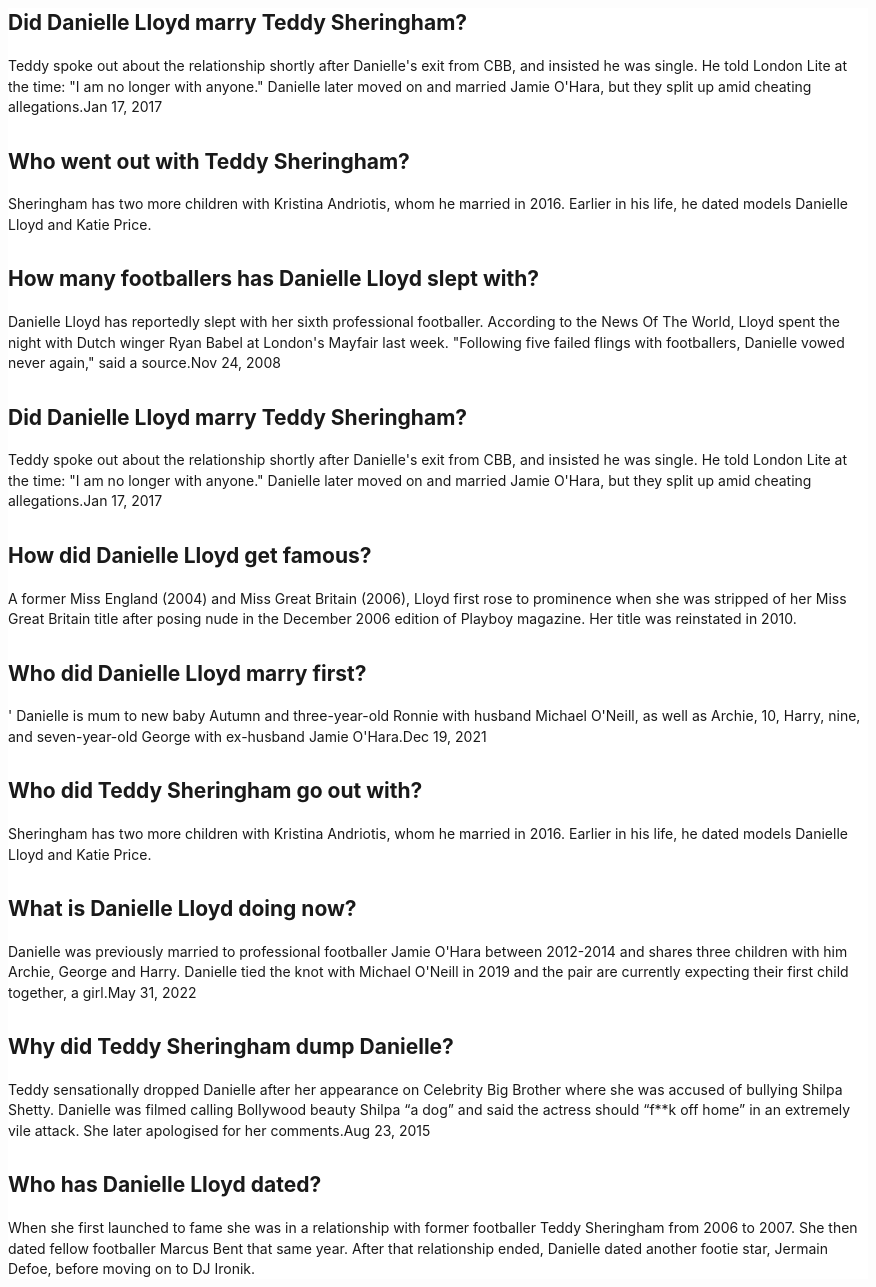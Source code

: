 ## Did Danielle Lloyd marry Teddy Sheringham?
Teddy spoke out about the relationship shortly after Danielle's exit from CBB, and insisted he was single. He told London Lite at the time: "I am no longer with anyone." Danielle later moved on and married Jamie O'Hara, but they split up amid cheating allegations.Jan 17, 2017

## Who went out with Teddy Sheringham?
Sheringham has two more children with Kristina Andriotis, whom he married in 2016. Earlier in his life, he dated models Danielle Lloyd and Katie Price.

## How many footballers has Danielle Lloyd slept with?
Danielle Lloyd has reportedly slept with her sixth professional footballer. According to the News Of The World, Lloyd spent the night with Dutch winger Ryan Babel at London's Mayfair last week. "Following five failed flings with footballers, Danielle vowed never again," said a source.Nov 24, 2008

## Did Danielle Lloyd marry Teddy Sheringham?
Teddy spoke out about the relationship shortly after Danielle's exit from CBB, and insisted he was single. He told London Lite at the time: "I am no longer with anyone." Danielle later moved on and married Jamie O'Hara, but they split up amid cheating allegations.Jan 17, 2017

## How did Danielle Lloyd get famous?
A former Miss England (2004) and Miss Great Britain (2006), Lloyd first rose to prominence when she was stripped of her Miss Great Britain title after posing nude in the December 2006 edition of Playboy magazine. Her title was reinstated in 2010.

## Who did Danielle Lloyd marry first?
' Danielle is mum to new baby Autumn and three-year-old Ronnie with husband Michael O'Neill, as well as Archie, 10, Harry, nine, and seven-year-old George with ex-husband Jamie O'Hara.Dec 19, 2021

## Who did Teddy Sheringham go out with?
Sheringham has two more children with Kristina Andriotis, whom he married in 2016. Earlier in his life, he dated models Danielle Lloyd and Katie Price.

## What is Danielle Lloyd doing now?
Danielle was previously married to professional footballer Jamie O'Hara between 2012-2014 and shares three children with him Archie, George and Harry. Danielle tied the knot with Michael O'Neill in 2019 and the pair are currently expecting their first child together, a girl.May 31, 2022

## Why did Teddy Sheringham dump Danielle?
Teddy sensationally dropped Danielle after her appearance on Celebrity Big Brother where she was accused of bullying Shilpa Shetty. Danielle was filmed calling Bollywood beauty Shilpa “a dog” and said the actress should “f**k off home” in an extremely vile attack. She later apologised for her comments.Aug 23, 2015

## Who has Danielle Lloyd dated?
When she first launched to fame she was in a relationship with former footballer Teddy Sheringham from 2006 to 2007. She then dated fellow footballer Marcus Bent that same year. After that relationship ended, Danielle dated another footie star, Jermain Defoe, before moving on to DJ Ironik.
